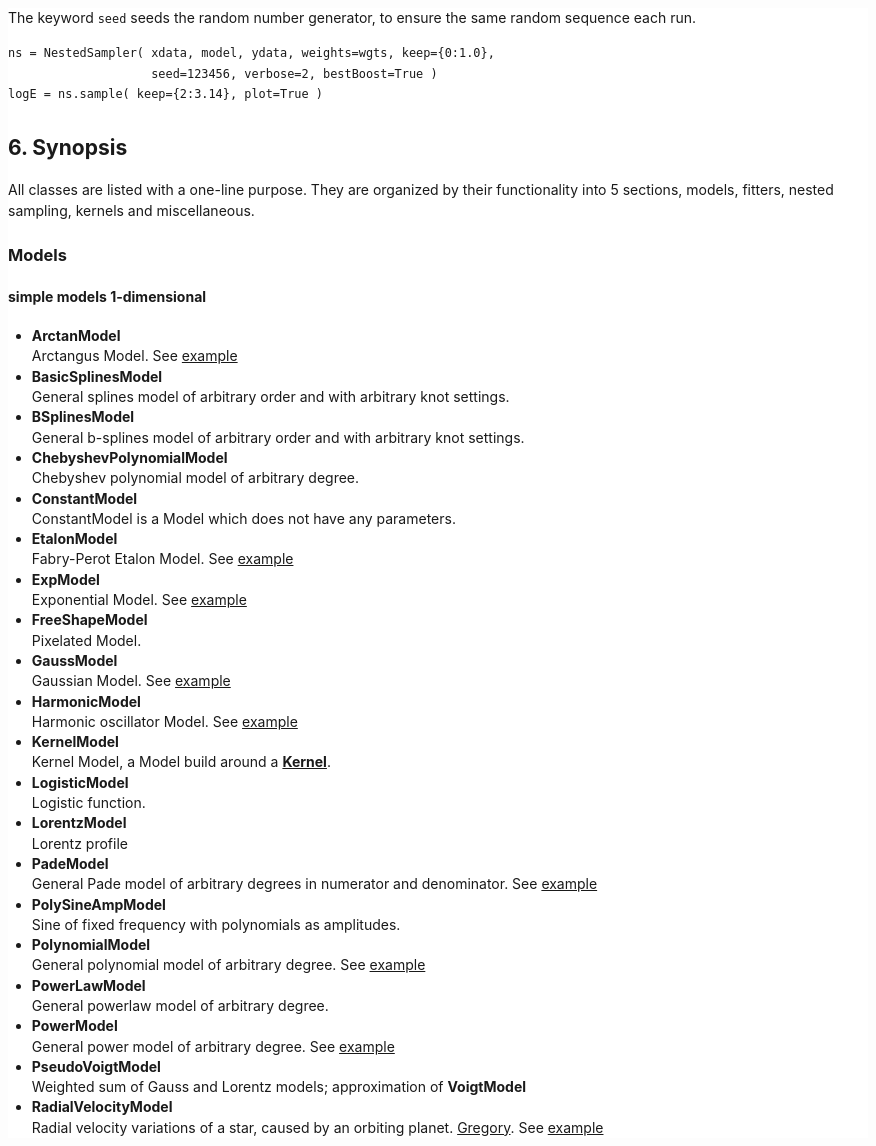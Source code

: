 The keyword `seed` seeds the random number generator, to ensure the same
random sequence each run.

    ns = NestedSampler( xdata, model, ydata, weights=wgts, keep={0:1.0},
                        seed=123456, verbose=2, bestBoost=True ) 
    logE = ns.sample( keep={2:3.14}, plot=True )

<a name="synopsis"></a>
## 6. Synopsis

All classes are listed with a one-line purpose. They are organized by
their functionality into 5 sections, models, fitters, nested sampling,
kernels and miscellaneous.

<a name="synops-model"></a>  
### Models

<a name="simple-model"></a>  
#### simple models 1-dimensional

+ **ArctanModel**<br>
    Arctangus Model. See [example](../BayesicFitting/examples/arctanfit.ipynb)
+ **BasicSplinesModel**<br>
    General splines model of arbitrary order and with arbitrary knot settings.
+ **BSplinesModel**<br>
    General b-splines model of arbitrary order and with arbitrary knot settings.
+ **ChebyshevPolynomialModel**<br>
    Chebyshev polynomial model of arbitrary degree.
+ **ConstantModel**<br>
    ConstantModel is a Model which does not have any parameters.
+ **EtalonModel**<br>
    Fabry-Perot Etalon Model. See [example](../BayesicFitting/examples/mrs-fringes.ipynb)
+ **ExpModel**<br>
    Exponential Model. See [example](../BayesicFitting/examples/expfit.ipynb)
+ **FreeShapeModel**<br>
    Pixelated Model.
+ **GaussModel**<br>
    Gaussian Model. See [example](../BayesicFitting/examples/gaussfit.ipynb)
+ **HarmonicModel**<br>
    Harmonic oscillator Model. See [example](../BayesicFitting/examples/harmonicfit.ipynb)
+ **KernelModel**<br>
    Kernel Model, a Model build around a [**Kernel**](#synops-kernel).
+ **LogisticModel**<br>
    Logistic function.
+ **LorentzModel**<br>
    Lorentz profile
+ **PadeModel**<br>
    General Pade model of arbitrary degrees in numerator and denominator.
    See [example](../BayesicFitting/examples/boyles-law.ipynb) 
+ **PolySineAmpModel**<br>
    Sine of fixed frequency with polynomials as amplitudes.
+ **PolynomialModel**<br>
    General polynomial model of arbitrary degree. 
    See [example](../BayesicFitting/examples/sealevel.ipynb)
+ **PowerLawModel**<br>
    General powerlaw model of arbitrary degree.
+ **PowerModel**<br>
    General power model of arbitrary degree.
    See [example](../BayesicFitting/examples/boyles-law.ipynb)
+ **PseudoVoigtModel**<br>
    Weighted sum of Gauss and Lorentz models; approximation of **VoigtModel**
+ **RadialVelocityModel**<br>
    Radial velocity variations of a star, caused by an orbiting planet. 
    [Gregory](#ref4).  See [example](../BayesicFitting/examples/HD2039.ipynb)